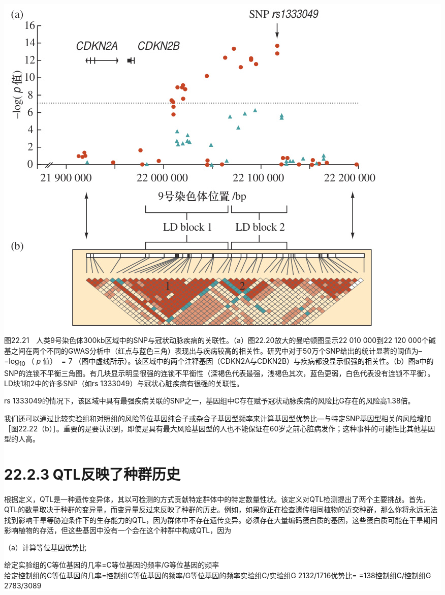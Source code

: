 ![](Genetics-FG2G_6ed_Chapter-22_images/Fig-22.28.jpg)  

图22.21　人类9号染色体300kb区域中的SNP与冠状动脉疾病的关联性。（a）图22.20放大的曼哈顿图显示22 010 000到22 120 000个碱基之间在两个不同的GWAS分析中（红点与蓝色三角）表现出与疾病较高的相关性。研究中对于50万个SNP给出的统计显著的阈值为– $-\mathrm{log}_{10}$ （ $p$ 值） $=7$ （图中虚线所示）。该区域中的两个注释基因（CDKN2A与CDKN2B）与疾病都没显示很强的相关性。（b）图a中的SNP的连锁不平衡三角图。有几块显示明显很强的连锁不平衡性（深褐色代表最强，浅褐色其次，蓝色更弱，白色代表没有连锁不平衡）。LD块1和2中的许多SNP（如rs 1333049）与冠状心脏疾病有很强的关联性。  

rs 1333049的情况下，该区域中具有最强疾病关联的SNP之一，基因组中C存在赋予冠状动脉疾病的风险比G存在的风险高1.38倍。  

我们还可以通过比较实验组和对照组的风险等位基因纯合子或杂合子基因型频率来计算基因型优势比—与特定SNP基因型相关的风险增加［图22.22（b）］。重要的是要认识到，即使是具有最大风险基因型的人也不能保证在60岁之前心脏病发作；这种事件的可能性比其他基因型的人高。  

# 22.2.3 QTL反映了种群历史  

根据定义，QTL是一种遗传变异体，其以可检测的方式贡献特定群体中的特定数量性状。该定义对QTL检测提出了两个主要挑战。首先，QTL的数量取决于种群的变异量，而变异量反过来反映了种群的历史。例如，如果你正在检查遗传相同植物的近交种群，那么你将永远无法找到影响干旱等胁迫条件下的生存能力的QTL，因为群体中不存在遗传变异。必须存在大量编码蛋白质的基因，这些蛋白质可能在干旱期间影响植物的存活，但这些基因中没有一个会在这个种群中构成QTL，因为  

（a）计算等位基因优势比  

给定实验组的C等位基因的几率=C等位基因的频率/G等位基因的频率  
给定控制组的C等位基因的几率=控制组C等位基因的频率/G等位基因的频率实验组C/实验组G 2132/1716优势比= =138控制组C/控制组G 2783/3089  
